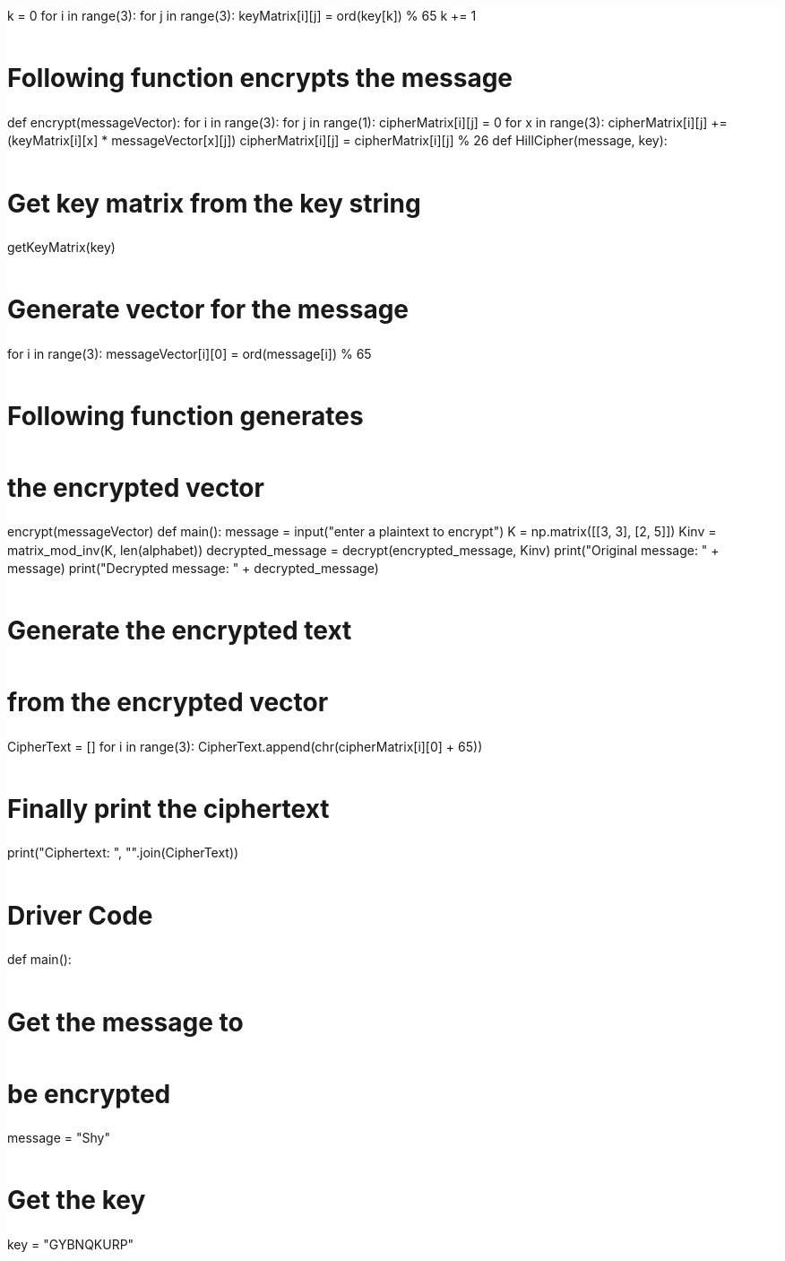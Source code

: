 k = 0
for i in range(3):
for j in range(3):
keyMatrix[i][j] = ord(key[k]) % 65
k += 1
# Following function encrypts the message
def encrypt(messageVector):
for i in range(3):
for j in range(1):
cipherMatrix[i][j] = 0
for x in range(3):
cipherMatrix[i][j] += (keyMatrix[i][x] *
messageVector[x][j])
cipherMatrix[i][j] = cipherMatrix[i][j] % 26
def HillCipher(message, key):
# Get key matrix from the key string
getKeyMatrix(key)
# Generate vector for the message
for i in range(3):
messageVector[i][0] = ord(message[i]) % 65
# Following function generates
# the encrypted vector
encrypt(messageVector)
def main():
 message = input("enter a plaintext to encrypt")
 K = np.matrix([[3, 3], [2, 5]])
 Kinv = matrix_mod_inv(K, len(alphabet))
 decrypted_message = decrypt(encrypted_message, Kinv)
 print("Original message: " + message)
 print("Decrypted message: " + decrypted_message)
# Generate the encrypted text
# from the encrypted vector
CipherText = []
for i in range(3):
CipherText.append(chr(cipherMatrix[i][0] + 65))
# Finally print the ciphertext
print("Ciphertext: ", "".join(CipherText))
# Driver Code
def main():
# Get the message to
# be encrypted
message = "Shy"
# Get the key
key = "GYBNQKURP"